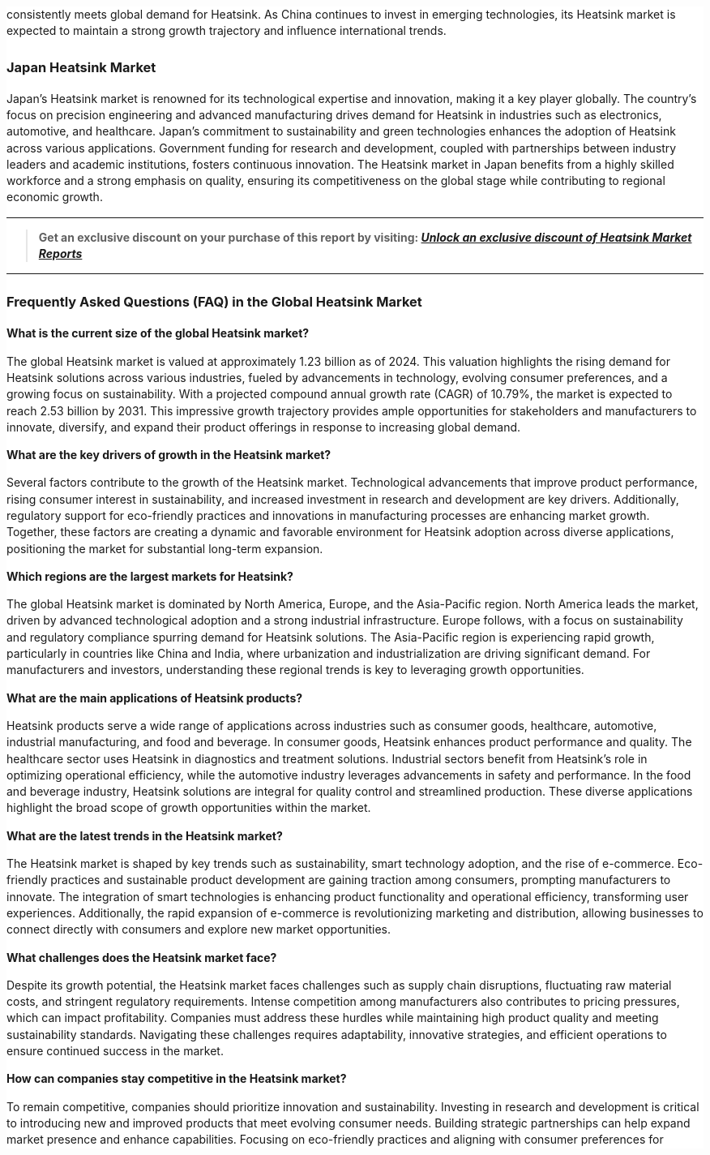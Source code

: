 consistently meets global demand for Heatsink. As China continues to invest in emerging technologies, its Heatsink market is expected to maintain a strong growth trajectory and influence international trends.</p><h3>Japan Heatsink Market</h3><p>Japan&rsquo;s Heatsink market is renowned for its technological expertise and innovation, making it a key player globally. The country&rsquo;s focus on precision engineering and advanced manufacturing drives demand for Heatsink in industries such as electronics, automotive, and healthcare. Japan&rsquo;s commitment to sustainability and green technologies enhances the adoption of Heatsink across various applications. Government funding for research and development, coupled with partnerships between industry leaders and academic institutions, fosters continuous innovation. The Heatsink market in Japan benefits from a highly skilled workforce and a strong emphasis on quality, ensuring its competitiveness on the global stage while contributing to regional economic growth.</p><hr /><blockquote><p><strong>Get an exclusive discount on your purchase of this report by visiting: <em><a href="://marketresearchpulse.com/ask-for-discount/39335?utm_source=Github&amp;utm_medium=026">Unlock an exclusive discount of Heatsink Market Reports</a></em>&nbsp;</strong></p></blockquote><hr /><h3>Frequently Asked Questions (FAQ) in the Global Heatsink Market</h3><p><strong>What is the current size of the global Heatsink market?</strong></p><p>The global Heatsink market is valued at approximately 1.23 billion as of 2024. This valuation highlights the rising demand for Heatsink solutions across various industries, fueled by advancements in technology, evolving consumer preferences, and a growing focus on sustainability. With a projected compound annual growth rate (CAGR) of 10.79%, the market is expected to reach 2.53 billion by 2031. This impressive growth trajectory provides ample opportunities for stakeholders and manufacturers to innovate, diversify, and expand their product offerings in response to increasing global demand.</p><p><strong>What are the key drivers of growth in the Heatsink market?</strong></p><p>Several factors contribute to the growth of the Heatsink market. Technological advancements that improve product performance, rising consumer interest in sustainability, and increased investment in research and development are key drivers. Additionally, regulatory support for eco-friendly practices and innovations in manufacturing processes are enhancing market growth. Together, these factors are creating a dynamic and favorable environment for Heatsink adoption across diverse applications, positioning the market for substantial long-term expansion.</p><p><strong>Which regions are the largest markets for Heatsink?</strong></p><p>The global Heatsink market is dominated by North America, Europe, and the Asia-Pacific region. North America leads the market, driven by advanced technological adoption and a strong industrial infrastructure. Europe follows, with a focus on sustainability and regulatory compliance spurring demand for Heatsink solutions. The Asia-Pacific region is experiencing rapid growth, particularly in countries like China and India, where urbanization and industrialization are driving significant demand. For manufacturers and investors, understanding these regional trends is key to leveraging growth opportunities.</p><p><strong>What are the main applications of Heatsink products?</strong></p><p>Heatsink products serve a wide range of applications across industries such as consumer goods, healthcare, automotive, industrial manufacturing, and food and beverage. In consumer goods, Heatsink enhances product performance and quality. The healthcare sector uses Heatsink in diagnostics and treatment solutions. Industrial sectors benefit from Heatsink&rsquo;s role in optimizing operational efficiency, while the automotive industry leverages advancements in safety and performance. In the food and beverage industry, Heatsink solutions are integral for quality control and streamlined production. These diverse applications highlight the broad scope of growth opportunities within the market.</p><p><strong>What are the latest trends in the Heatsink market?</strong></p><p>The Heatsink market is shaped by key trends such as sustainability, smart technology adoption, and the rise of e-commerce. Eco-friendly practices and sustainable product development are gaining traction among consumers, prompting manufacturers to innovate. The integration of smart technologies is enhancing product functionality and operational efficiency, transforming user experiences. Additionally, the rapid expansion of e-commerce is revolutionizing marketing and distribution, allowing businesses to connect directly with consumers and explore new market opportunities.</p><p><strong>What challenges does the Heatsink market face?</strong></p><p>Despite its growth potential, the Heatsink market faces challenges such as supply chain disruptions, fluctuating raw material costs, and stringent regulatory requirements. Intense competition among manufacturers also contributes to pricing pressures, which can impact profitability. Companies must address these hurdles while maintaining high product quality and meeting sustainability standards. Navigating these challenges requires adaptability, innovative strategies, and efficient operations to ensure continued success in the market.</p><p><strong>How can companies stay competitive in the Heatsink market?</strong></p><p>To remain competitive, companies should prioritize innovation and sustainability. Investing in research and development is critical to introducing new and improved products that meet evolving consumer needs. Building strategic partnerships can help expand market presence and enhance capabilities. Focusing on eco-friendly practices and aligning with consumer preferences for